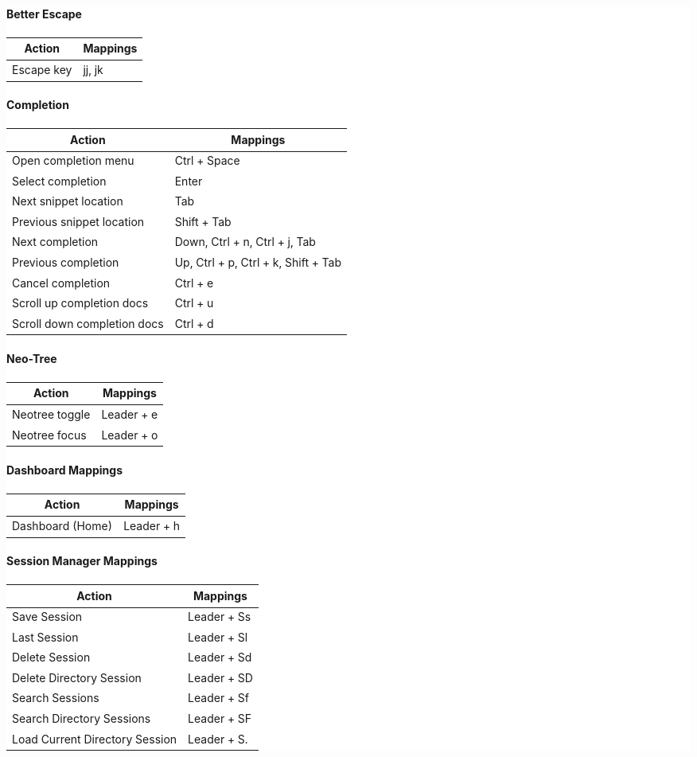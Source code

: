 #### Better Escape

| Action     | Mappings |
| ---------- | -------- |
| Escape key | jj, jk   |

#### Completion

| Action                      | Mappings                            |
| --------------------------- | ----------------------------------- |
| Open completion menu        | Ctrl + Space                        |
| Select completion           | Enter                               |
| Next snippet location       | Tab                                 |
| Previous snippet location   | Shift + Tab                         |
| Next completion             | Down, Ctrl + n, Ctrl + j, Tab       |
| Previous completion         | Up, Ctrl + p, Ctrl + k, Shift + Tab |
| Cancel completion           | Ctrl + e                            |
| Scroll up completion docs   | Ctrl + u                            |
| Scroll down completion docs | Ctrl + d                            |

#### Neo-Tree

| Action         | Mappings   |
| -------------- | ---------- |
| Neotree toggle | Leader + e |
| Neotree focus  | Leader + o |

#### Dashboard Mappings

| Action           | Mappings   |
| ---------------- | ---------- |
| Dashboard (Home) | Leader + h |

#### Session Manager Mappings

| Action                         | Mappings    |
| ------------------------------ | ----------- |
| Save Session                   | Leader + Ss |
| Last Session                   | Leader + Sl |
| Delete Session                 | Leader + Sd |
| Delete Directory Session       | Leader + SD |
| Search Sessions                | Leader + Sf |
| Search Directory Sessions      | Leader + SF |
| Load Current Directory Session | Leader + S. |
